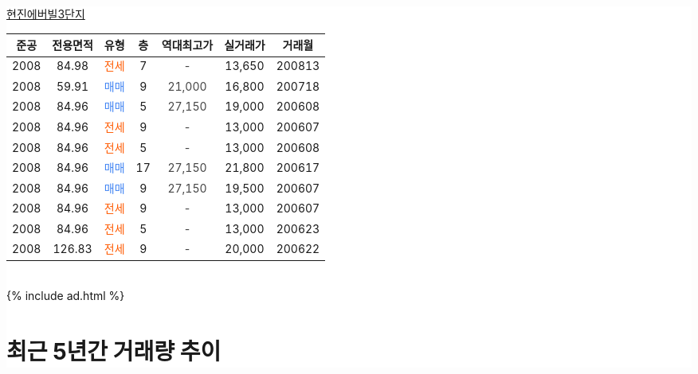 [현진에버빌3단지](https://search.naver.com/search.naver?query=%EA%B2%BD%EC%83%81%EB%B6%81%EB%8F%84+%ED%8F%AC%ED%95%AD%EC%8B%9C+%EB%B6%81%EA%B5%AC+%EC%9E%A5%EC%84%B1%EB%8F%99+%ED%98%84%EC%A7%84%EC%97%90%EB%B2%84%EB%B9%8C3%EB%8B%A8%EC%A7%80)

|준공|전용면적|유형|층|역대최고가|실거래가|거래월|
|:---:|:---:|:---:|:---:|:---:|:---:|:---:|
|2008|84.98|<span style="color:#ff5a00">전세</span>|7|<span style="color:#444444">-</span>|13,650|200813|
|2008|59.91|<span style="color:#4285f3">매매</span>|9|<span style="color:#444444">21,000</span>|16,800|200718|
|2008|84.96|<span style="color:#4285f3">매매</span>|5|<span style="color:#444444">27,150</span>|19,000|200608|
|2008|84.96|<span style="color:#ff5a00">전세</span>|9|<span style="color:#444444">-</span>|13,000|200607|
|2008|84.96|<span style="color:#ff5a00">전세</span>|5|<span style="color:#444444">-</span>|13,000|200608|
|2008|84.96|<span style="color:#4285f3">매매</span>|17|<span style="color:#444444">27,150</span>|21,800|200617|
|2008|84.96|<span style="color:#4285f3">매매</span>|9|<span style="color:#444444">27,150</span>|19,500|200607|
|2008|84.96|<span style="color:#ff5a00">전세</span>|9|<span style="color:#444444">-</span>|13,000|200607|
|2008|84.96|<span style="color:#ff5a00">전세</span>|5|<span style="color:#444444">-</span>|13,000|200623|
|2008|126.83|<span style="color:#ff5a00">전세</span>|9|<span style="color:#444444">-</span>|20,000|200622|


<br>
{% include ad.html %}
<br>

# 최근 5년간 거래량 추이


<div style="width:100%;">
    <canvas id="deal_progress" height="200"></canvas>
</div>

<script>
new Chart(document.getElementById("deal_progress"), {
    type: 'line',
    data: {
        labels: ['201508','201509','201510','201511','201512','201601','201602','201603','201604','201605','201606','201607','201608','201609','201610','201611','201612','201701','201702','201703','201704','201705','201706','201707','201708','201709','201710','201711','201712','201801','201802','201803','201804','201805','201806','201807','201808','201809','201810','201811','201812','201901','201902','201903','201904','201905','201906','201907','201908','201909','201910','201911','201912','202001','202002','202003','202004','202005','202006','202007','202008'],
        datasets: [{
            label: '매매',
            pointRadius: 1,
            data: [46, 55, 52, 29, 27, 16, 19, 33, 31, 18, 42, 27, 29, 31, 55, 32, 25, 29, 36, 58, 44, 20, 45, 49, 58, 53, 43, 28, 26, 33, 29, 30, 25, 22, 44, 34, 20, 22, 27, 16, 21, 25, 27, 43, 58, 39, 45, 50, 65, 57, 103, 129, 195, 173, 137, 58, 68, 111, 106, 88, 18],
            borderColor: "rgba(255, 201, 14, 1)",
            backgroundColor: "rgba(255, 201, 14, 0.5)",
            fill: false,
            lineTension: 0
        },{
            label: '전월세',
            pointRadius: 1,
            data: [20, 17, 25, 35, 31, 29, 28, 27, 30, 22, 29, 22, 31, 21, 38, 24, 29, 27, 21, 31, 30, 25, 33, 27, 30, 44, 20, 35, 20, 27, 23, 29, 23, 22, 25, 43, 30, 30, 43, 29, 24, 28, 30, 35, 33, 28, 38, 29, 37, 24, 39, 27, 32, 31, 39, 28, 29, 26, 36, 24, 15],
            borderColor: "rgba(0, 141, 185, 1)",
            backgroundColor: "rgba(0, 141, 185, 0.5)",
            fill: false,